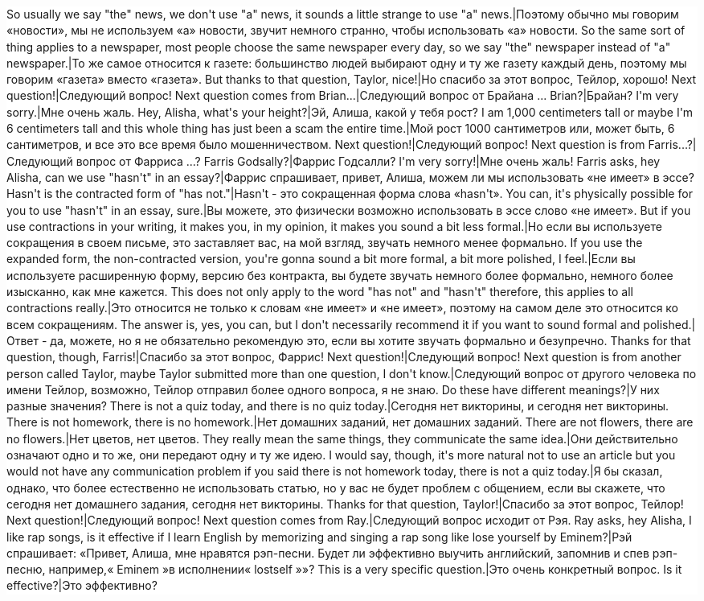 So usually we say "the" news, we don't use "a" news, it sounds a little strange to use "a" news.|Поэтому обычно мы говорим «новости», мы не используем «а» новости, звучит немного странно, чтобы использовать «а» новости.
So the same sort of thing applies to a newspaper, most people choose the same newspaper every day, so we say "the" newspaper instead of "a" newspaper.|То же самое относится к газете: большинство людей выбирают одну и ту же газету каждый день, поэтому мы говорим «газета» вместо «газета».
But thanks to that question, Taylor, nice!|Но спасибо за этот вопрос, Тейлор, хорошо!
Next question!|Следующий вопрос!
Next question comes from Brian...|Следующий вопрос от Брайана ...
Brian?|Брайан?
I'm very sorry.|Мне очень жаль.
Hey, Alisha, what's your height?|Эй, Алиша, какой у тебя рост?
I am 1,000 centimeters tall or maybe I'm 6 centimeters tall and this whole thing has just been a scam the entire time.|Мой рост 1000 сантиметров или, может быть, 6 сантиметров, и все это все время было мошенничеством.
Next question!|Следующий вопрос!
Next question is from Farris...?|Следующий вопрос от Фарриса ...?
Farris Godsally?|Фаррис Годсалли?
I'm very sorry!|Мне очень жаль!
Farris asks, hey Alisha, can we use "hasn't" in an essay?|Фаррис спрашивает, привет, Алиша, можем ли мы использовать «не имеет» в эссе?
Hasn't is the contracted form of "has not."|Hasn't - это сокращенная форма слова «hasn't».
You can, it's physically possible for you to use "hasn't" in an essay, sure.|Вы можете, это физически возможно использовать в эссе слово «не имеет».
But if you use contractions in your writing, it makes you, in my opinion, it makes you sound a bit less formal.|Но если вы используете сокращения в своем письме, это заставляет вас, на мой взгляд, звучать немного менее формально.
If you use the expanded form, the non-contracted version, you're gonna sound a bit more formal, a bit more polished, I feel.|Если вы используете расширенную форму, версию без контракта, вы будете звучать немного более формально, немного более изысканно, как мне кажется.
This does not only apply to the word "has not" and "hasn't" therefore, this applies to all contractions really.|Это относится не только к словам «не имеет» и «не имеет», поэтому на самом деле это относится ко всем сокращениям.
The answer is, yes, you can, but I don't necessarily recommend it if you want to sound formal and polished.|Ответ - да, можете, но я не обязательно рекомендую это, если вы хотите звучать формально и безупречно.
Thanks for that question, though, Farris!|Спасибо за этот вопрос, Фаррис!
Next question!|Следующий вопрос!
Next question is from another person called Taylor, maybe Taylor submitted more than one question, I don't know.|Следующий вопрос от другого человека по имени Тейлор, возможно, Тейлор отправил более одного вопроса, я не знаю.
Do these have different meanings?|У них разные значения?
There is not a quiz today, and there is no quiz today.|Сегодня нет викторины, и сегодня нет викторины.
There is not homework, there is no homework.|Нет домашних заданий, нет домашних заданий.
There are not flowers, there are no flowers.|Нет цветов, нет цветов.
They really mean the same things, they communicate the same idea.|Они действительно означают одно и то же, они передают одну и ту же идею.
I would say, though, it's more natural not to use an article but you would not have any communication problem if you said there is not homework today, there is not a quiz today.|Я бы сказал, однако, что более естественно не использовать статью, но у вас не будет проблем с общением, если вы скажете, что сегодня нет домашнего задания, сегодня нет викторины.
Thanks for that question, Taylor!|Спасибо за этот вопрос, Тейлор!
Next question!|Следующий вопрос!
Next question comes from Ray.|Следующий вопрос исходит от Рэя.
Ray asks, hey Alisha, I like rap songs, is it effective if I learn English by memorizing and singing a rap song like lose yourself by Eminem?|Рэй спрашивает: «Привет, Алиша, мне нравятся рэп-песни. Будет ли эффективно выучить английский, запомнив и спев рэп-песню, например,« Eminem »в исполнении« lostself »»?
This is a very specific question.|Это очень конкретный вопрос.
Is it effective?|Это эффективно?